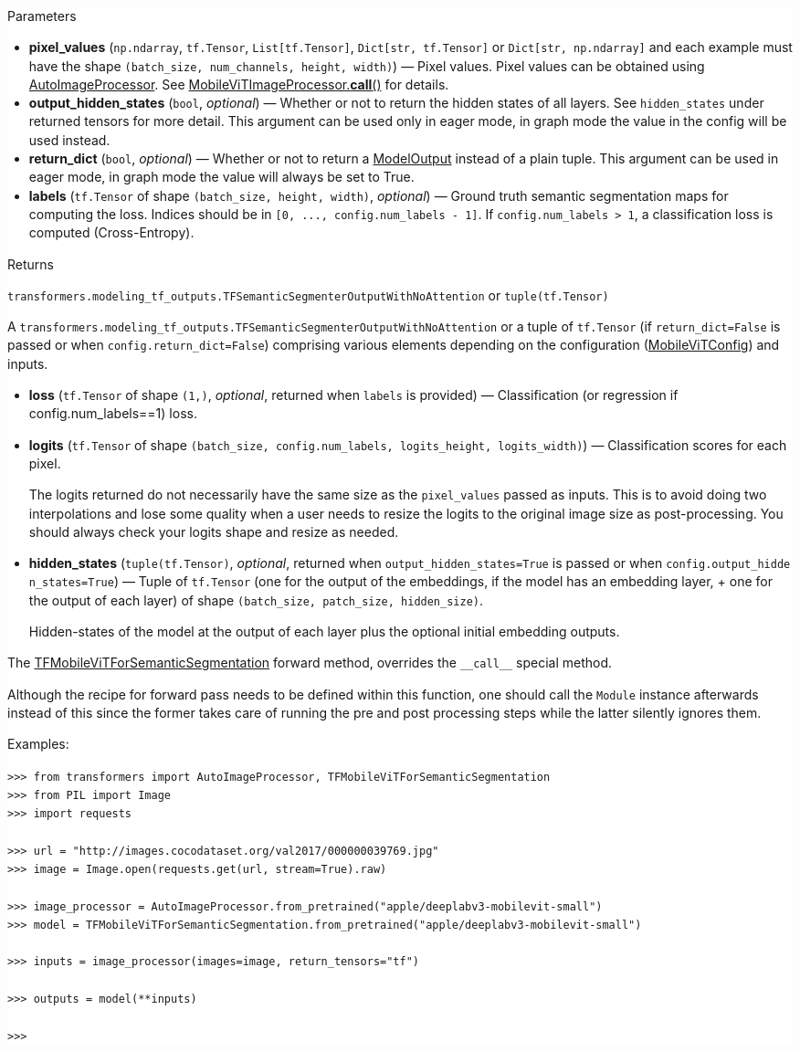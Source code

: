 Parameters

-   **pixel\_values** (`np.ndarray`, `tf.Tensor`, `List[tf.Tensor]`, `Dict[str, tf.Tensor]` or `Dict[str, np.ndarray]` and each example must have the shape `(batch_size, num_channels, height, width)`) — Pixel values. Pixel values can be obtained using [AutoImageProcessor](/docs/transformers/v4.34.0/en/model_doc/auto#transformers.AutoImageProcessor). See [MobileViTImageProcessor.**call**()](/docs/transformers/v4.34.0/en/model_doc/deit#transformers.DeiTFeatureExtractor.__call__) for details.
-   **output\_hidden\_states** (`bool`, _optional_) — Whether or not to return the hidden states of all layers. See `hidden_states` under returned tensors for more detail. This argument can be used only in eager mode, in graph mode the value in the config will be used instead.
-   **return\_dict** (`bool`, _optional_) — Whether or not to return a [ModelOutput](/docs/transformers/v4.34.0/en/main_classes/output#transformers.utils.ModelOutput) instead of a plain tuple. This argument can be used in eager mode, in graph mode the value will always be set to True.
-   **labels** (`tf.Tensor` of shape `(batch_size, height, width)`, _optional_) — Ground truth semantic segmentation maps for computing the loss. Indices should be in `[0, ..., config.num_labels - 1]`. If `config.num_labels > 1`, a classification loss is computed (Cross-Entropy).

Returns

`transformers.modeling_tf_outputs.TFSemanticSegmenterOutputWithNoAttention` or `tuple(tf.Tensor)`

A `transformers.modeling_tf_outputs.TFSemanticSegmenterOutputWithNoAttention` or a tuple of `tf.Tensor` (if `return_dict=False` is passed or when `config.return_dict=False`) comprising various elements depending on the configuration ([MobileViTConfig](/docs/transformers/v4.34.0/en/model_doc/mobilevit#transformers.MobileViTConfig)) and inputs.

-   **loss** (`tf.Tensor` of shape `(1,)`, _optional_, returned when `labels` is provided) — Classification (or regression if config.num\_labels==1) loss.
    
-   **logits** (`tf.Tensor` of shape `(batch_size, config.num_labels, logits_height, logits_width)`) — Classification scores for each pixel.
    
    The logits returned do not necessarily have the same size as the `pixel_values` passed as inputs. This is to avoid doing two interpolations and lose some quality when a user needs to resize the logits to the original image size as post-processing. You should always check your logits shape and resize as needed.
    
-   **hidden\_states** (`tuple(tf.Tensor)`, _optional_, returned when `output_hidden_states=True` is passed or when `config.output_hidden_states=True`) — Tuple of `tf.Tensor` (one for the output of the embeddings, if the model has an embedding layer, + one for the output of each layer) of shape `(batch_size, patch_size, hidden_size)`.
    
    Hidden-states of the model at the output of each layer plus the optional initial embedding outputs.
    

The [TFMobileViTForSemanticSegmentation](/docs/transformers/v4.34.0/en/model_doc/mobilevit#transformers.TFMobileViTForSemanticSegmentation) forward method, overrides the `__call__` special method.

Although the recipe for forward pass needs to be defined within this function, one should call the `Module` instance afterwards instead of this since the former takes care of running the pre and post processing steps while the latter silently ignores them.

Examples:

```
>>> from transformers import AutoImageProcessor, TFMobileViTForSemanticSegmentation
>>> from PIL import Image
>>> import requests

>>> url = "http://images.cocodataset.org/val2017/000000039769.jpg"
>>> image = Image.open(requests.get(url, stream=True).raw)

>>> image_processor = AutoImageProcessor.from_pretrained("apple/deeplabv3-mobilevit-small")
>>> model = TFMobileViTForSemanticSegmentation.from_pretrained("apple/deeplabv3-mobilevit-small")

>>> inputs = image_processor(images=image, return_tensors="tf")

>>> outputs = model(**inputs)

>>> 
```